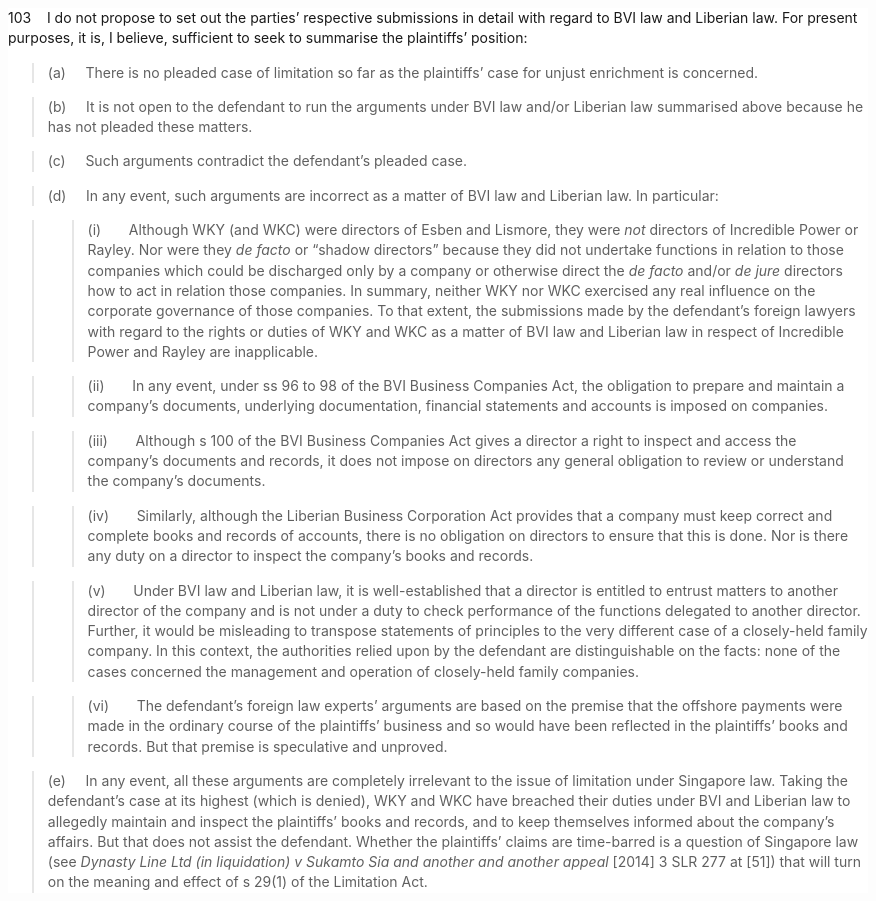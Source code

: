 103    I do not propose to set out the parties’ respective submissions in detail with regard to BVI law and Liberian law. For present purposes, it is, I believe, sufficient to seek to summarise the plaintiffs’ position:

> (a)     There is no pleaded case of limitation so far as the plaintiffs’ case for unjust enrichment is concerned.

> (b)     It is not open to the defendant to run the arguments under BVI law and/or Liberian law summarised above because he has not pleaded these matters.

> (c)     Such arguments contradict the defendant’s pleaded case.

> (d)     In any event, such arguments are incorrect as a matter of BVI law and Liberian law. In particular:

>> (i)       Although WKY (and WKC) were directors of Esben and Lismore, they were _not_ directors of Incredible Power or Rayley. Nor were they _de facto_ or “shadow directors” because they did not undertake functions in relation to those companies which could be discharged only by a company or otherwise direct the _de facto_ and/or _de jure_ directors how to act in relation those companies. In summary, neither WKY nor WKC exercised any real influence on the corporate governance of those companies. To that extent, the submissions made by the defendant’s foreign lawyers with regard to the rights or duties of WKY and WKC as a matter of BVI law and Liberian law in respect of Incredible Power and Rayley are inapplicable.

>> (ii)       In any event, under ss 96 to 98 of the BVI Business Companies Act, the obligation to prepare and maintain a company’s documents, underlying documentation, financial statements and accounts is imposed on companies.

>> (iii)       Although s 100 of the BVI Business Companies Act gives a director a right to inspect and access the company’s documents and records, it does not impose on directors any general obligation to review or understand the company’s documents.

>> (iv)       Similarly, although the Liberian Business Corporation Act provides that a company must keep correct and complete books and records of accounts, there is no obligation on directors to ensure that this is done. Nor is there any duty on a director to inspect the company’s books and records.

>> (v)       Under BVI law and Liberian law, it is well-established that a director is entitled to entrust matters to another director of the company and is not under a duty to check performance of the functions delegated to another director. Further, it would be misleading to transpose statements of principles to the very different case of a closely-held family company. In this context, the authorities relied upon by the defendant are distinguishable on the facts: none of the cases concerned the management and operation of closely-held family companies.

>> (vi)       The defendant’s foreign law experts’ arguments are based on the premise that the offshore payments were made in the ordinary course of the plaintiffs’ business and so would have been reflected in the plaintiffs’ books and records. But that premise is speculative and unproved.

> (e)     In any event, all these arguments are completely irrelevant to the issue of limitation under Singapore law. Taking the defendant’s case at its highest (which is denied), WKY and WKC have breached their duties under BVI and Liberian law to allegedly maintain and inspect the plaintiffs’ books and records, and to keep themselves informed about the company’s affairs. But that does not assist the defendant. Whether the plaintiffs’ claims are time-barred is a question of Singapore law (see _Dynasty Line Ltd (in liquidation) v Sukamto Sia and another and another appeal_ <span class="citation">\[2014\] 3 SLR 277</span> at \[51\]) that will turn on the meaning and effect of s 29(1) of the Limitation Act.
